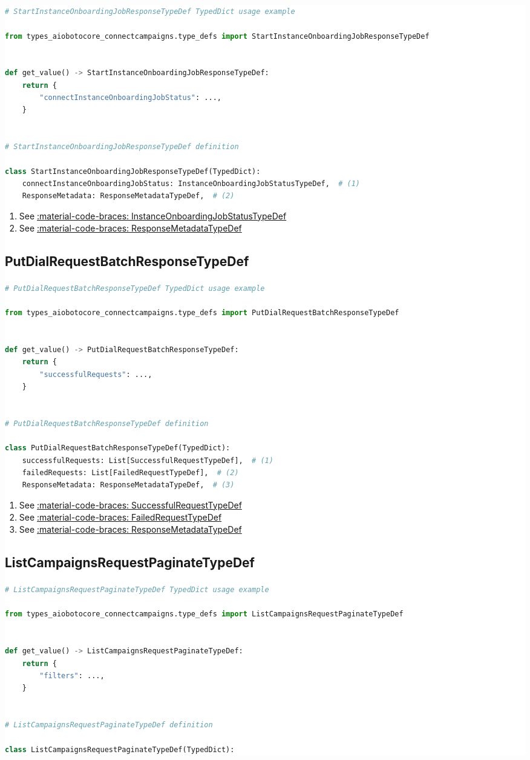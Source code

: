 ```python
# StartInstanceOnboardingJobResponseTypeDef TypedDict usage example

from types_aiobotocore_connectcampaigns.type_defs import StartInstanceOnboardingJobResponseTypeDef


def get_value() -> StartInstanceOnboardingJobResponseTypeDef:
    return {
        "connectInstanceOnboardingJobStatus": ...,
    }


# StartInstanceOnboardingJobResponseTypeDef definition

class StartInstanceOnboardingJobResponseTypeDef(TypedDict):
    connectInstanceOnboardingJobStatus: InstanceOnboardingJobStatusTypeDef,  # (1)
    ResponseMetadata: ResponseMetadataTypeDef,  # (2)
```

1. See [:material-code-braces: InstanceOnboardingJobStatusTypeDef](./type_defs.md#instanceonboardingjobstatustypedef) 
2. See [:material-code-braces: ResponseMetadataTypeDef](./type_defs.md#responsemetadatatypedef) 
## PutDialRequestBatchResponseTypeDef

```python
# PutDialRequestBatchResponseTypeDef TypedDict usage example

from types_aiobotocore_connectcampaigns.type_defs import PutDialRequestBatchResponseTypeDef


def get_value() -> PutDialRequestBatchResponseTypeDef:
    return {
        "successfulRequests": ...,
    }


# PutDialRequestBatchResponseTypeDef definition

class PutDialRequestBatchResponseTypeDef(TypedDict):
    successfulRequests: List[SuccessfulRequestTypeDef],  # (1)
    failedRequests: List[FailedRequestTypeDef],  # (2)
    ResponseMetadata: ResponseMetadataTypeDef,  # (3)
```

1. See [:material-code-braces: SuccessfulRequestTypeDef](./type_defs.md#successfulrequesttypedef) 
2. See [:material-code-braces: FailedRequestTypeDef](./type_defs.md#failedrequesttypedef) 
3. See [:material-code-braces: ResponseMetadataTypeDef](./type_defs.md#responsemetadatatypedef) 
## ListCampaignsRequestPaginateTypeDef

```python
# ListCampaignsRequestPaginateTypeDef TypedDict usage example

from types_aiobotocore_connectcampaigns.type_defs import ListCampaignsRequestPaginateTypeDef


def get_value() -> ListCampaignsRequestPaginateTypeDef:
    return {
        "filters": ...,
    }


# ListCampaignsRequestPaginateTypeDef definition

class ListCampaignsRequestPaginateTypeDef(TypedDict):
```
